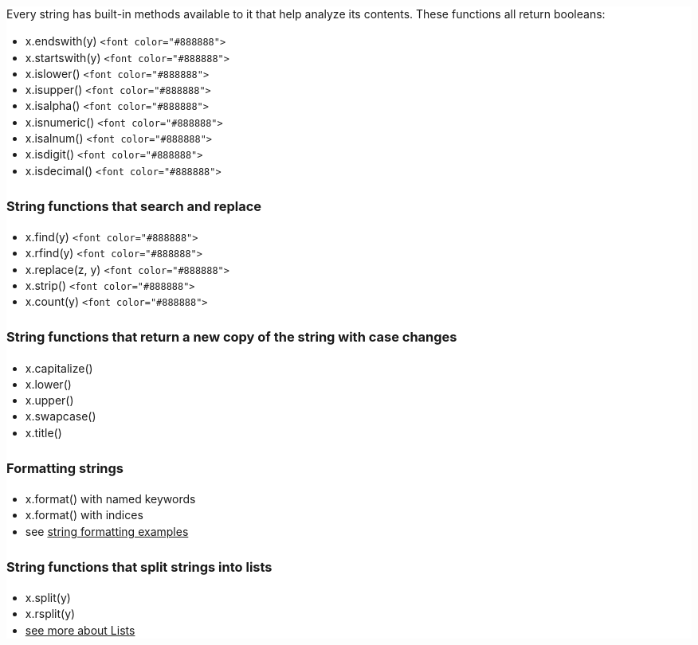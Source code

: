 Every string has built-in methods available to it that help analyze its
contents. These functions all return booleans:

- x.endswith(y) `<font color="#888888">`
- x.startswith(y)
  `<font color="#888888">`
- x.islower() `<font color="#888888">`
- x.isupper() `<font color="#888888">`
- x.isalpha() `<font color="#888888">`
- x.isnumeric() `<font color="#888888">`
- x.isalnum() `<font color="#888888">`
- x.isdigit() `<font color="#888888">`
- x.isdecimal() `<font color="#888888">`

### String functions that search and replace

- x.find(y) `<font color="#888888">`
- x.rfind(y) `<font color="#888888">`
- x.replace(z, y)
  `<font color="#888888">`
- x.strip() `<font color="#888888">`
- x.count(y) `<font color="#888888">`

### String functions that return a new copy of the string with case changes

- x.capitalize()
- x.lower()
- x.upper()
- x.swapcase()
- x.title()

### Formatting strings

- x.format() with named keywords
- x.format() with indices
- see [string formatting
  examples](<Python_string_format()_function_examples>)

### String functions that split strings into lists

- x.split(y)
- x.rsplit(y)
- [see more about Lists](Lists)
